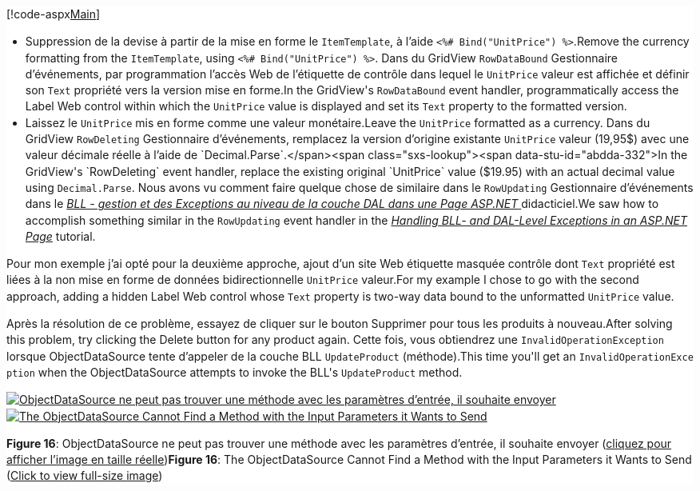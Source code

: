 
[!code-aspx[Main](implementing-optimistic-concurrency-cs/samples/sample10.aspx)]

- <span data-ttu-id="abdda-329">Suppression de la devise à partir de la mise en forme le `ItemTemplate`, à l’aide `<%# Bind("UnitPrice") %>`.</span><span class="sxs-lookup"><span data-stu-id="abdda-329">Remove the currency formatting from the `ItemTemplate`, using `<%# Bind("UnitPrice") %>`.</span></span> <span data-ttu-id="abdda-330">Dans du GridView `RowDataBound` Gestionnaire d’événements, par programmation l’accès Web de l’étiquette de contrôle dans lequel le `UnitPrice` valeur est affichée et définir son `Text` propriété vers la version mise en forme.</span><span class="sxs-lookup"><span data-stu-id="abdda-330">In the GridView's `RowDataBound` event handler, programmatically access the Label Web control within which the `UnitPrice` value is displayed and set its `Text` property to the formatted version.</span></span>
- <span data-ttu-id="abdda-331">Laissez le `UnitPrice` mis en forme comme une valeur monétaire.</span><span class="sxs-lookup"><span data-stu-id="abdda-331">Leave the `UnitPrice` formatted as a currency.</span></span> <span data-ttu-id="abdda-332">Dans du GridView `RowDeleting` Gestionnaire d’événements, remplacez la version d’origine existante `UnitPrice` valeur (19,95$) avec une valeur décimale réelle à l’aide de `Decimal.Parse`.</span><span class="sxs-lookup"><span data-stu-id="abdda-332">In the GridView's `RowDeleting` event handler, replace the existing original `UnitPrice` value ($19.95) with an actual decimal value using `Decimal.Parse`.</span></span> <span data-ttu-id="abdda-333">Nous avons vu comment faire quelque chose de similaire dans le `RowUpdating` Gestionnaire d’événements dans le [ *BLL - gestion et des Exceptions au niveau de la couche DAL dans une Page ASP.NET* ](handling-bll-and-dal-level-exceptions-in-an-asp-net-page-cs.md) didacticiel.</span><span class="sxs-lookup"><span data-stu-id="abdda-333">We saw how to accomplish something similar in the `RowUpdating` event handler in the [*Handling BLL- and DAL-Level Exceptions in an ASP.NET Page*](handling-bll-and-dal-level-exceptions-in-an-asp-net-page-cs.md) tutorial.</span></span>

<span data-ttu-id="abdda-334">Pour mon exemple j’ai opté pour la deuxième approche, ajout d’un site Web étiquette masquée contrôle dont `Text` propriété est liées à la non mise en forme de données bidirectionnelle `UnitPrice` valeur.</span><span class="sxs-lookup"><span data-stu-id="abdda-334">For my example I chose to go with the second approach, adding a hidden Label Web control whose `Text` property is two-way data bound to the unformatted `UnitPrice` value.</span></span>

<span data-ttu-id="abdda-335">Après la résolution de ce problème, essayez de cliquer sur le bouton Supprimer pour tous les produits à nouveau.</span><span class="sxs-lookup"><span data-stu-id="abdda-335">After solving this problem, try clicking the Delete button for any product again.</span></span> <span data-ttu-id="abdda-336">Cette fois, vous obtiendrez une `InvalidOperationException` lorsque ObjectDataSource tente d’appeler de la couche BLL `UpdateProduct` (méthode).</span><span class="sxs-lookup"><span data-stu-id="abdda-336">This time you'll get an `InvalidOperationException` when the ObjectDataSource attempts to invoke the BLL's `UpdateProduct` method.</span></span>


<span data-ttu-id="abdda-337">[![ObjectDataSource ne peut pas trouver une méthode avec les paramètres d’entrée, il souhaite envoyer](implementing-optimistic-concurrency-cs/_static/image45.png)](implementing-optimistic-concurrency-cs/_static/image44.png)</span><span class="sxs-lookup"><span data-stu-id="abdda-337">[![The ObjectDataSource Cannot Find a Method with the Input Parameters it Wants to Send](implementing-optimistic-concurrency-cs/_static/image45.png)](implementing-optimistic-concurrency-cs/_static/image44.png)</span></span>

<span data-ttu-id="abdda-338">**Figure 16**: ObjectDataSource ne peut pas trouver une méthode avec les paramètres d’entrée, il souhaite envoyer ([cliquez pour afficher l’image en taille réelle](implementing-optimistic-concurrency-cs/_static/image46.png))</span><span class="sxs-lookup"><span data-stu-id="abdda-338">**Figure 16**: The ObjectDataSource Cannot Find a Method with the Input Parameters it Wants to Send ([Click to view full-size image](implementing-optimistic-concurrency-cs/_static/image46.png))</span></span>
